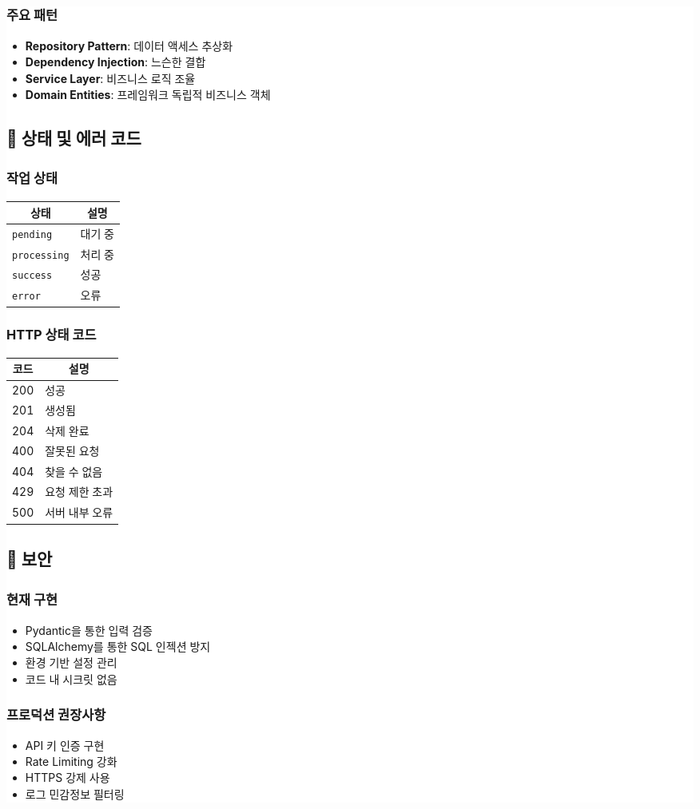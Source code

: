 ### 주요 패턴
- **Repository Pattern**: 데이터 액세스 추상화
- **Dependency Injection**: 느슨한 결합
- **Service Layer**: 비즈니스 로직 조율
- **Domain Entities**: 프레임워크 독립적 비즈니스 객체

## 🚦 상태 및 에러 코드

### 작업 상태
| 상태 | 설명 |
|------|------|
| `pending` | 대기 중 |
| `processing` | 처리 중 |
| `success` | 성공 |
| `error` | 오류 |

### HTTP 상태 코드
| 코드 | 설명 |
|------|------|
| 200 | 성공 |
| 201 | 생성됨 |
| 204 | 삭제 완료 |
| 400 | 잘못된 요청 |
| 404 | 찾을 수 없음 |
| 429 | 요청 제한 초과 |
| 500 | 서버 내부 오류 |

## 🔐 보안

### 현재 구현
- Pydantic을 통한 입력 검증
- SQLAlchemy를 통한 SQL 인젝션 방지
- 환경 기반 설정 관리
- 코드 내 시크릿 없음

### 프로덕션 권장사항
- API 키 인증 구현
- Rate Limiting 강화  
- HTTPS 강제 사용
- 로그 민감정보 필터링
